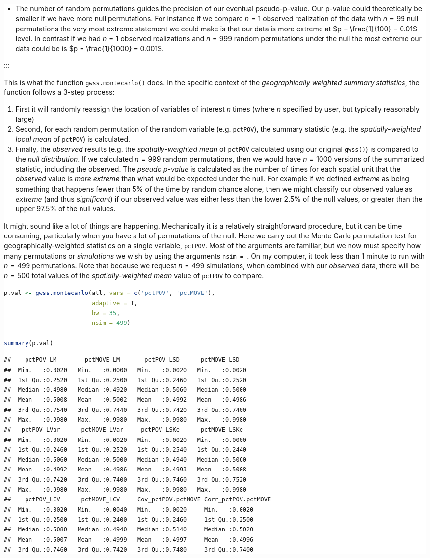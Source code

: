 * The number of random permutations guides the precision of our eventual pseudo-p-value. Our p-value could theoretically be smaller if we have more null permutations. For instance if we compare $n=1$ observed realization of the data with $n=99$ null permutations the very most extreme statement we could make is that our data is more extreme at $p = \frac{1}{100} = 0.01$ level. In contrast if we had $n=1$ observed realizations and $n=999$ random permutations under the null the most extreme our data could be is $p = \frac{1}{1000} = 0.001$.


:::



This is what the function `gwss.montecarlo()` does. In the specific context of the *geographically weighted summary statistics*, the function follows a 3-step process:

1. First it will randomly reassign the location of variables of interest $n$ times (where $n$ specified by user, but typically reasonably large)
2. Second, for each random permutation of the random variable (e.g. `pctPOV`), the summary statistic (e.g. the *spatially-weighted local mean* of `pctPOV`) is calculated.   
3. Finally, the *observed* results (e.g. the *spatially-weighted mean* of `pctPOV` calculated using our original `gwss()`) is compared to the *null distribution*. If we calculated $n=999$ random permutations, then we would have $n=1000$ versions of the summarized statistic, including the observed.  The *pseudo p-value* is calculated as the number of times for each spatial unit that the *observed* value is *more extreme* than what would be expected under the null. For example if we defined *extreme* as being something that happens fewer than 5% of the time by random chance alone, then we might classify our observed value as *extreme* (and thus *significant*) if our observed value was either less than the lower 2.5% of the null values, or greater than the upper 97.5% of the null values.


It might sound like a lot of things are happening. Mechanically it is a relatively straightforward procedure, but it can be time consuming, particularly when you have a lot of permutations of the null.  Here we carry out the Monte Carlo permutation test for geographically-weighted statistics on a single variable, `pctPOV`. Most of the arguments are familiar, but we now must specify how many permutations or *simulations* we wish by using the arguments `nsim = `. On my computer, it took less than 1 minute to run with $n=499$ permutations. Note that because we request $n=499$ simulations, when combined with our *observed* data, there will be $n=500$ total values of the *spatially-weighted mean* value of `pctPOV` to compare.


```r
p.val <- gwss.montecarlo(atl, vars = c('pctPOV', 'pctMOVE'), 
                         adaptive = T,
                         bw = 35,
                         nsim = 499)

summary(p.val)
```

```
##    pctPOV_LM        pctMOVE_LM       pctPOV_LSD      pctMOVE_LSD    
##  Min.   :0.0020   Min.   :0.0000   Min.   :0.0020   Min.   :0.0020  
##  1st Qu.:0.2520   1st Qu.:0.2500   1st Qu.:0.2460   1st Qu.:0.2520  
##  Median :0.4980   Median :0.4920   Median :0.5060   Median :0.5000  
##  Mean   :0.5008   Mean   :0.5002   Mean   :0.4992   Mean   :0.4986  
##  3rd Qu.:0.7540   3rd Qu.:0.7440   3rd Qu.:0.7420   3rd Qu.:0.7400  
##  Max.   :0.9980   Max.   :0.9980   Max.   :0.9980   Max.   :0.9980  
##   pctPOV_LVar      pctMOVE_LVar     pctPOV_LSKe      pctMOVE_LSKe   
##  Min.   :0.0020   Min.   :0.0020   Min.   :0.0020   Min.   :0.0000  
##  1st Qu.:0.2460   1st Qu.:0.2520   1st Qu.:0.2540   1st Qu.:0.2440  
##  Median :0.5060   Median :0.5000   Median :0.4940   Median :0.5060  
##  Mean   :0.4992   Mean   :0.4986   Mean   :0.4993   Mean   :0.5008  
##  3rd Qu.:0.7420   3rd Qu.:0.7400   3rd Qu.:0.7460   3rd Qu.:0.7520  
##  Max.   :0.9980   Max.   :0.9980   Max.   :0.9980   Max.   :0.9980  
##    pctPOV_LCV      pctMOVE_LCV     Cov_pctPOV.pctMOVE Corr_pctPOV.pctMOVE
##  Min.   :0.0020   Min.   :0.0040   Min.   :0.0020     Min.   :0.0020     
##  1st Qu.:0.2500   1st Qu.:0.2400   1st Qu.:0.2460     1st Qu.:0.2500     
##  Median :0.5080   Median :0.4940   Median :0.5140     Median :0.5020     
##  Mean   :0.5007   Mean   :0.4999   Mean   :0.4997     Mean   :0.4996     
##  3rd Qu.:0.7460   3rd Qu.:0.7420   3rd Qu.:0.7480     3rd Qu.:0.7400     
```